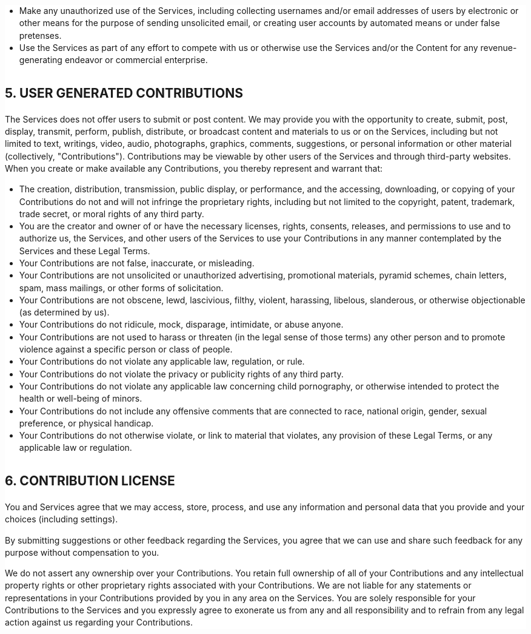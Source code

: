 - Make any unauthorized use of the Services, including collecting usernames and/or email addresses of users by electronic or other means for the purpose of sending unsolicited email, or creating user accounts by automated means or under false pretenses.
- Use the Services as part of any effort to compete with us or otherwise use the Services and/or the Content for any revenue-generating endeavor or commercial enterprise.

## 5. USER GENERATED CONTRIBUTIONS

The Services does not offer users to submit or post content. We may provide you with the opportunity to create, submit, post, display, transmit, perform, publish, distribute, or broadcast content and materials to us or on the Services, including but not limited to text, writings, video, audio, photographs, graphics, comments, suggestions, or personal information or other material (collectively, "Contributions"). Contributions may be viewable by other users of the Services and through third-party websites. When you create or make available any Contributions, you thereby represent and warrant that:

- The creation, distribution, transmission, public display, or performance, and the accessing, downloading, or copying of your Contributions do not and will not infringe the proprietary rights, including but not limited to the copyright, patent, trademark, trade secret, or moral rights of any third party.
- You are the creator and owner of or have the necessary licenses, rights, consents, releases, and permissions to use and to authorize us, the Services, and other users of the Services to use your Contributions in any manner contemplated by the Services and these Legal Terms.
- Your Contributions are not false, inaccurate, or misleading.
- Your Contributions are not unsolicited or unauthorized advertising, promotional materials, pyramid schemes, chain letters, spam, mass mailings, or other forms of solicitation.
- Your Contributions are not obscene, lewd, lascivious, filthy, violent, harassing, libelous, slanderous, or otherwise objectionable (as determined by us).
- Your Contributions do not ridicule, mock, disparage, intimidate, or abuse anyone.
- Your Contributions are not used to harass or threaten (in the legal sense of those terms) any other person and to promote violence against a specific person or class of people.
- Your Contributions do not violate any applicable law, regulation, or rule.
- Your Contributions do not violate the privacy or publicity rights of any third party.
- Your Contributions do not violate any applicable law concerning child pornography, or otherwise intended to protect the health or well-being of minors.
- Your Contributions do not include any offensive comments that are connected to race, national origin, gender, sexual preference, or physical handicap.
- Your Contributions do not otherwise violate, or link to material that violates, any provision of these Legal Terms, or any applicable law or regulation.

## 6. CONTRIBUTION LICENSE

You and Services agree that we may access, store, process, and use any information and personal data that you provide and your choices (including settings).

By submitting suggestions or other feedback regarding the Services, you agree that we can use and share such feedback for any purpose without compensation to you.

We do not assert any ownership over your Contributions. You retain full ownership of all of your Contributions and any intellectual property rights or other proprietary rights associated with your Contributions. We are not liable for any statements or representations in your Contributions provided by you in any area on the Services. You are solely responsible for your Contributions to the Services and you expressly agree to exonerate us from any and all responsibility and to refrain from any legal action against us regarding your Contributions.
